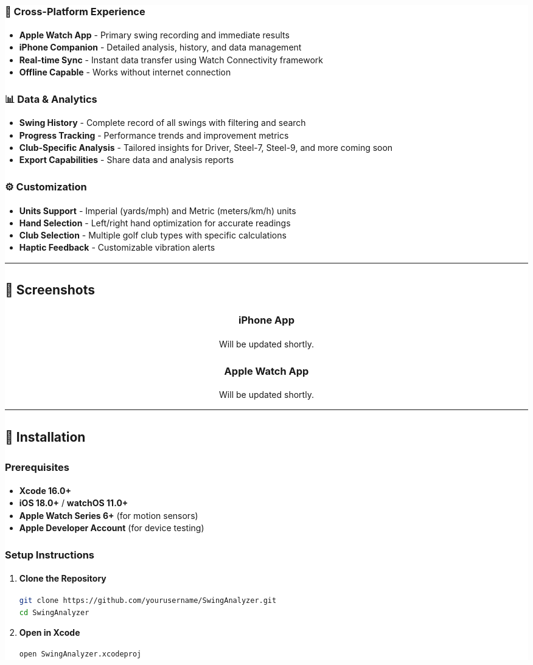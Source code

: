 ### 📱 Cross-Platform Experience
- **Apple Watch App** - Primary swing recording and immediate results
- **iPhone Companion** - Detailed analysis, history, and data management
- **Real-time Sync** - Instant data transfer using Watch Connectivity framework
- **Offline Capable** - Works without internet connection

### 📊 Data & Analytics
- **Swing History** - Complete record of all swings with filtering and search
- **Progress Tracking** - Performance trends and improvement metrics
- **Club-Specific Analysis** - Tailored insights for Driver, Steel-7, Steel-9, and more coming soon
- **Export Capabilities** - Share data and analysis reports

### ⚙️ Customization
- **Units Support** - Imperial (yards/mph) and Metric (meters/km/h) units
- **Hand Selection** - Left/right hand optimization for accurate readings
- **Club Selection** - Multiple golf club types with specific calculations
- **Haptic Feedback** - Customizable vibration alerts

---

## 📱 Screenshots

<div align="center">

### iPhone App
Will be updated shortly.
### Apple Watch App
Will be updated shortly.
</div>

---

## 🚀 Installation

### Prerequisites
- **Xcode 16.0+**
- **iOS 18.0+** / **watchOS 11.0+**
- **Apple Watch Series 6+** (for motion sensors)
- **Apple Developer Account** (for device testing)

### Setup Instructions

1. **Clone the Repository**
   ```bash
   git clone https://github.com/yourusername/SwingAnalyzer.git
   cd SwingAnalyzer
   ```

2. **Open in Xcode**
   ```bash
   open SwingAnalyzer.xcodeproj
   ```

